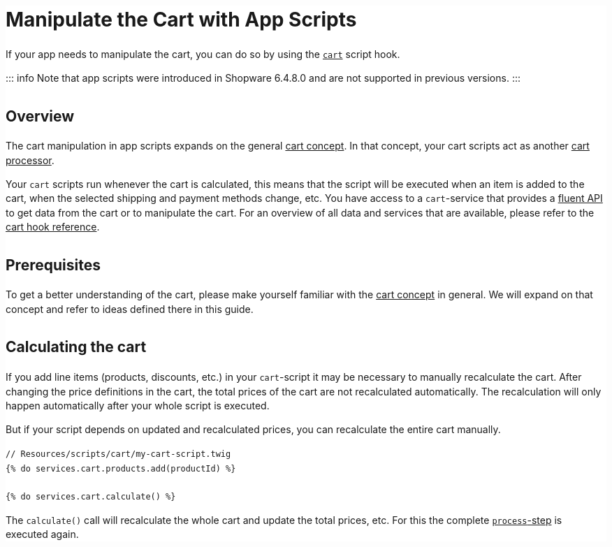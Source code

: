 # Manipulate the Cart with App Scripts

If your app needs to manipulate the cart, you can do so by using the [`cart`](../../../../resources/references/app-reference/script-reference/script-hooks-reference.md#cart) script hook.

::: info
Note that app scripts were introduced in Shopware 6.4.8.0 and are not supported in previous versions.
:::

## Overview

The cart manipulation in app scripts expands on the general [cart concept](../../../../concepts/commerce/checkout-concept/cart.md). In that concept, your cart scripts act as another [cart processor](../../../../concepts/commerce/checkout-concept/cart.md#cart-processors---price-calculation-and-validation).

Your `cart` scripts run whenever the cart is calculated, this means that the script will be executed when an item is added to the cart, when the selected shipping and payment methods change, etc.
You have access to a `cart`-service that provides a [fluent API](https://www.martinfowler.com/bliki/FluentInterface.html) to get data from the cart or to manipulate the cart. For an overview of all data and services that are available, please refer to the [cart hook reference](../../../../resources/references/app-reference/script-reference/script-hooks-reference.md#cart).

## Prerequisites

To get a better understanding of the cart, please make yourself familiar with the [cart concept](../../../../concepts/commerce/checkout-concept/cart.md) in general.
We will expand on that concept and refer to ideas defined there in this guide.

## Calculating the cart

If you add line items (products, discounts, etc.) in your `cart`-script it may be necessary to manually recalculate the cart.
After changing the price definitions in the cart, the total prices of the cart are not recalculated automatically. The recalculation will only happen automatically after your whole script is executed.

But if your script depends on updated and recalculated prices, you can recalculate the entire cart manually.

```twig
// Resources/scripts/cart/my-cart-script.twig
{% do services.cart.products.add(productId) %}

{% do services.cart.calculate() %}
```

The `calculate()` call will recalculate the whole cart and update the total prices, etc. For this the complete [`process`-step](../../../../concepts/commerce/checkout-concept/cart.md#calculation) is executed again.
